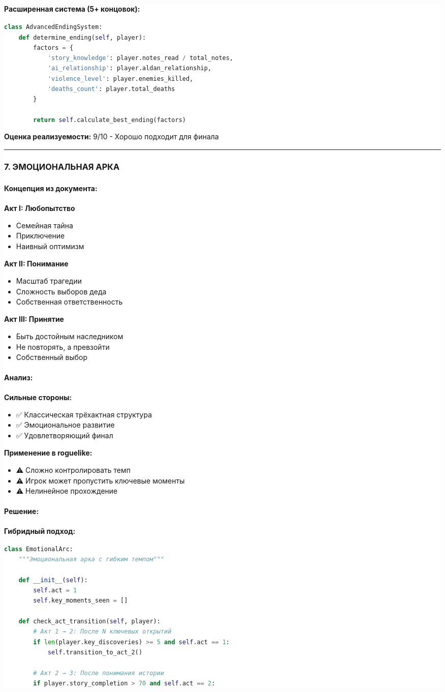 **Расширенная система (5+ концовок):**
```python
class AdvancedEndingSystem:
    def determine_ending(self, player):
        factors = {
            'story_knowledge': player.notes_read / total_notes,
            'ai_relationship': player.aldan_relationship,
            'violence_level': player.enemies_killed,
            'deaths_count': player.total_deaths
        }
        
        return self.calculate_best_ending(factors)
```

**Оценка реализуемости:** 9/10 - Хорошо подходит для финала

---

### 7. ЭМОЦИОНАЛЬНАЯ АРКА

#### Концепция из документа:

**Акт I: Любопытство**
- Семейная тайна
- Приключение
- Наивный оптимизм

**Акт II: Понимание**
- Масштаб трагедии
- Сложность выборов деда
- Собственная ответственность

**Акт III: Принятие**
- Быть достойным наследником
- Не повторять, а превзойти
- Собственный выбор

#### Анализ:

**Сильные стороны:**
- ✅ Классическая трёхактная структура
- ✅ Эмоциональное развитие
- ✅ Удовлетворяющий финал

**Применение в roguelike:**
- ⚠️ Сложно контролировать темп
- ⚠️ Игрок может пропустить ключевые моменты
- ⚠️ Нелинейное прохождение

#### Решение:

**Гибридный подход:**
```python
class EmotionalArc:
    """Эмоциональная арка с гибким темпом"""
    
    def __init__(self):
        self.act = 1
        self.key_moments_seen = []
        
    def check_act_transition(self, player):
        # Акт 1 → 2: После N ключевых открытий
        if len(player.key_discoveries) >= 5 and self.act == 1:
            self.transition_to_act_2()
            
        # Акт 2 → 3: После понимания истории
        if player.story_completion > 70 and self.act == 2:
```